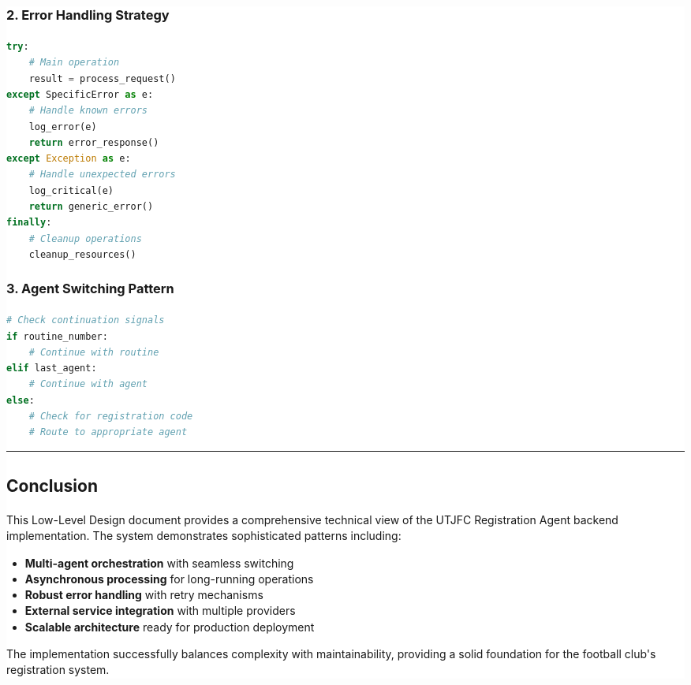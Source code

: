 ### 2. Error Handling Strategy
```python
try:
    # Main operation
    result = process_request()
except SpecificError as e:
    # Handle known errors
    log_error(e)
    return error_response()
except Exception as e:
    # Handle unexpected errors
    log_critical(e)
    return generic_error()
finally:
    # Cleanup operations
    cleanup_resources()
```

### 3. Agent Switching Pattern
```python
# Check continuation signals
if routine_number:
    # Continue with routine
elif last_agent:
    # Continue with agent
else:
    # Check for registration code
    # Route to appropriate agent
```

---

## Conclusion

This Low-Level Design document provides a comprehensive technical view of the UTJFC Registration Agent backend implementation. The system demonstrates sophisticated patterns including:

- **Multi-agent orchestration** with seamless switching
- **Asynchronous processing** for long-running operations  
- **Robust error handling** with retry mechanisms
- **External service integration** with multiple providers
- **Scalable architecture** ready for production deployment

The implementation successfully balances complexity with maintainability, providing a solid foundation for the football club's registration system.